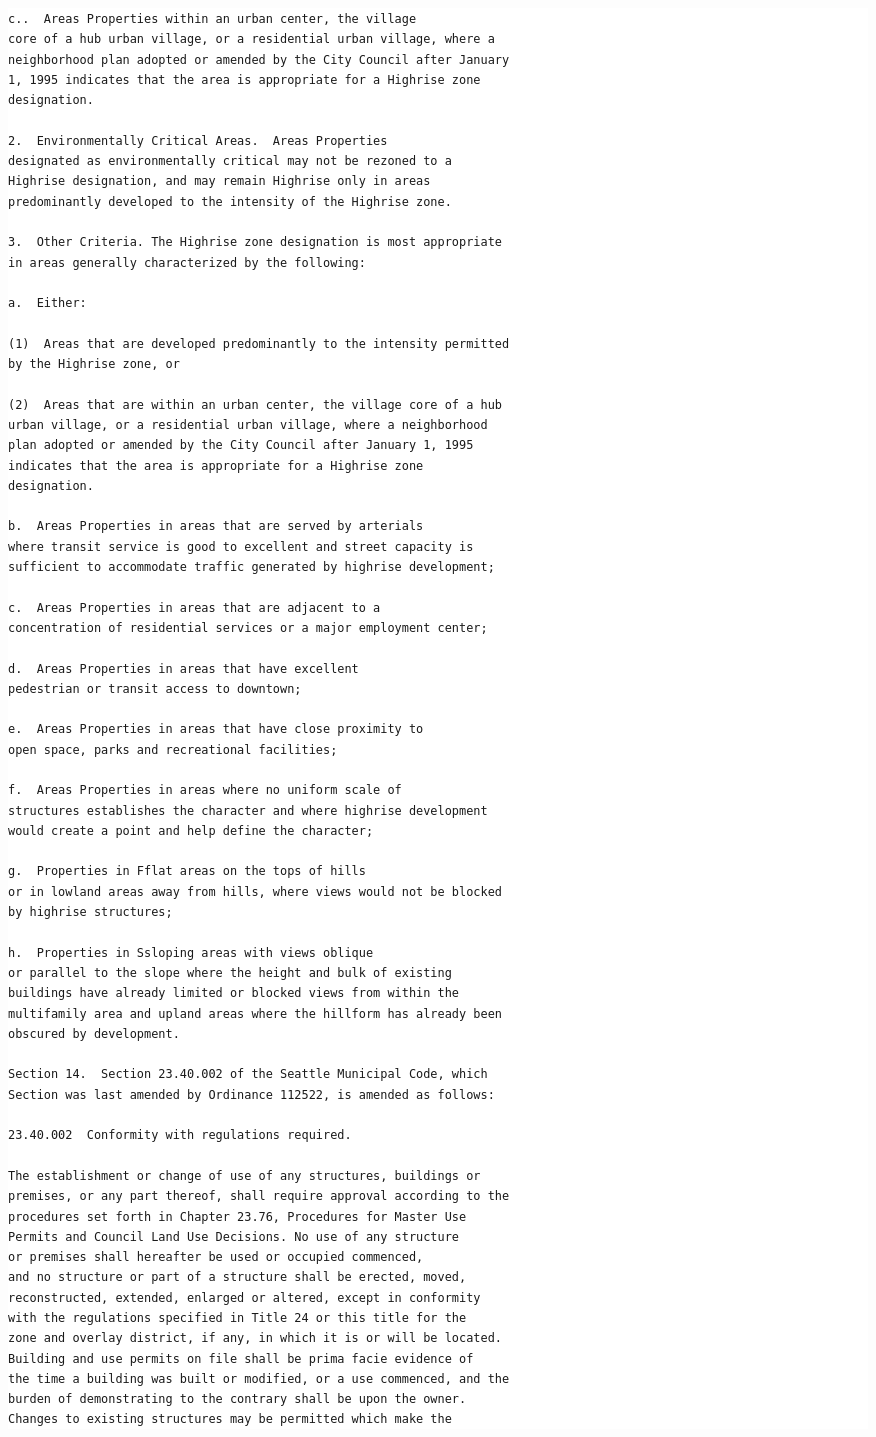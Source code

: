     c..  Areas Properties within an urban center, the village  
    core of a hub urban village, or a residential urban village, where a  
    neighborhood plan adopted or amended by the City Council after January  
    1, 1995 indicates that the area is appropriate for a Highrise zone  
    designation.  
  
    2.  Environmentally Critical Areas.  Areas Properties  
    designated as environmentally critical may not be rezoned to a  
    Highrise designation, and may remain Highrise only in areas  
    predominantly developed to the intensity of the Highrise zone.  
  
    3.  Other Criteria. The Highrise zone designation is most appropriate  
    in areas generally characterized by the following:  
  
    a.  Either:  
  
    (1)  Areas that are developed predominantly to the intensity permitted  
    by the Highrise zone, or  
  
    (2)  Areas that are within an urban center, the village core of a hub  
    urban village, or a residential urban village, where a neighborhood  
    plan adopted or amended by the City Council after January 1, 1995  
    indicates that the area is appropriate for a Highrise zone  
    designation.  
  
    b.  Areas Properties in areas that are served by arterials  
    where transit service is good to excellent and street capacity is  
    sufficient to accommodate traffic generated by highrise development;  
  
    c.  Areas Properties in areas that are adjacent to a  
    concentration of residential services or a major employment center;  
  
    d.  Areas Properties in areas that have excellent  
    pedestrian or transit access to downtown;  
  
    e.  Areas Properties in areas that have close proximity to  
    open space, parks and recreational facilities;  
  
    f.  Areas Properties in areas where no uniform scale of  
    structures establishes the character and where highrise development  
    would create a point and help define the character;  
  
    g.  Properties in Fflat areas on the tops of hills  
    or in lowland areas away from hills, where views would not be blocked  
    by highrise structures;  
  
    h.  Properties in Ssloping areas with views oblique  
    or parallel to the slope where the height and bulk of existing  
    buildings have already limited or blocked views from within the  
    multifamily area and upland areas where the hillform has already been  
    obscured by development.  
  
    Section 14.  Section 23.40.002 of the Seattle Municipal Code, which  
    Section was last amended by Ordinance 112522, is amended as follows:  
  
    23.40.002  Conformity with regulations required.  
  
    The establishment or change of use of any structures, buildings or  
    premises, or any part thereof, shall require approval according to the  
    procedures set forth in Chapter 23.76, Procedures for Master Use  
    Permits and Council Land Use Decisions. No use of any structure  
    or premises shall hereafter be used or occupied commenced,  
    and no structure or part of a structure shall be erected, moved,  
    reconstructed, extended, enlarged or altered, except in conformity  
    with the regulations specified in Title 24 or this title for the  
    zone and overlay district, if any, in which it is or will be located.  
    Building and use permits on file shall be prima facie evidence of  
    the time a building was built or modified, or a use commenced, and the  
    burden of demonstrating to the contrary shall be upon the owner.  
    Changes to existing structures may be permitted which make the  